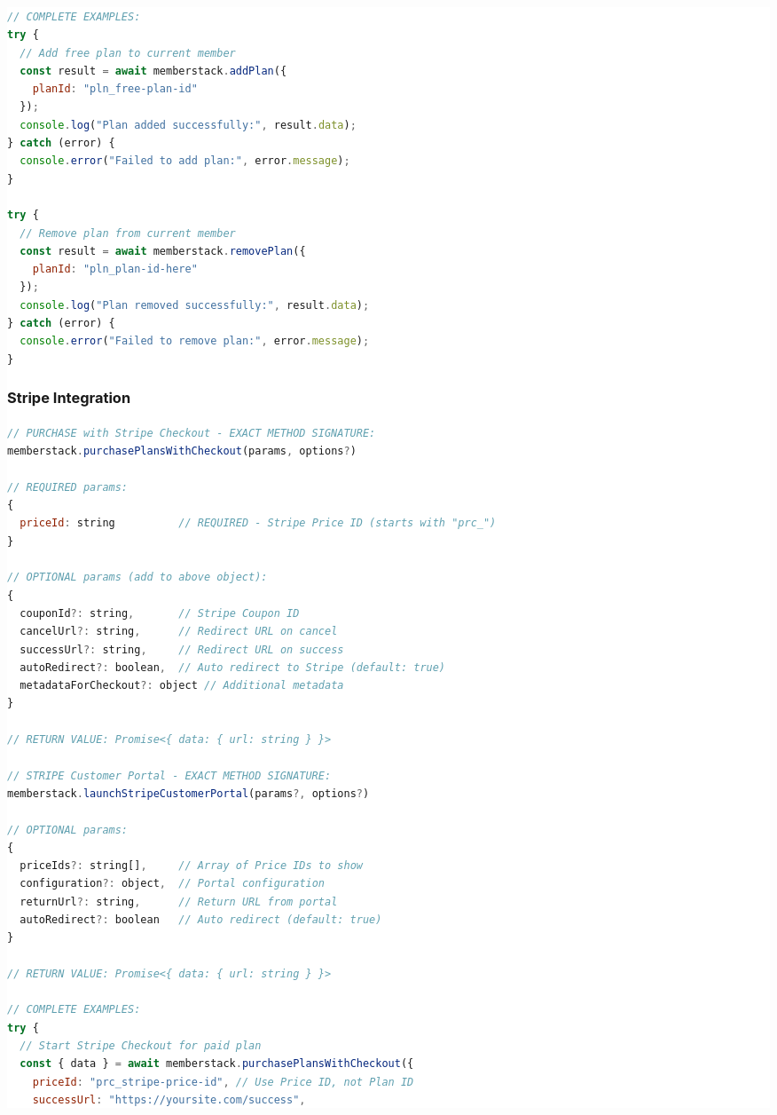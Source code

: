 ```javascript
// COMPLETE EXAMPLES:
try {
  // Add free plan to current member
  const result = await memberstack.addPlan({
    planId: "pln_free-plan-id"
  });
  console.log("Plan added successfully:", result.data);
} catch (error) {
  console.error("Failed to add plan:", error.message);
}

try {
  // Remove plan from current member
  const result = await memberstack.removePlan({
    planId: "pln_plan-id-here"
  });
  console.log("Plan removed successfully:", result.data);
} catch (error) {
  console.error("Failed to remove plan:", error.message);
}
```

### Stripe Integration

```javascript
// PURCHASE with Stripe Checkout - EXACT METHOD SIGNATURE:
memberstack.purchasePlansWithCheckout(params, options?)

// REQUIRED params:
{
  priceId: string          // REQUIRED - Stripe Price ID (starts with "prc_")
}

// OPTIONAL params (add to above object):
{
  couponId?: string,       // Stripe Coupon ID
  cancelUrl?: string,      // Redirect URL on cancel
  successUrl?: string,     // Redirect URL on success
  autoRedirect?: boolean,  // Auto redirect to Stripe (default: true)
  metadataForCheckout?: object // Additional metadata
}

// RETURN VALUE: Promise<{ data: { url: string } }>

// STRIPE Customer Portal - EXACT METHOD SIGNATURE:
memberstack.launchStripeCustomerPortal(params?, options?)

// OPTIONAL params:
{
  priceIds?: string[],     // Array of Price IDs to show
  configuration?: object,  // Portal configuration
  returnUrl?: string,      // Return URL from portal
  autoRedirect?: boolean   // Auto redirect (default: true)
}

// RETURN VALUE: Promise<{ data: { url: string } }>

// COMPLETE EXAMPLES:
try {
  // Start Stripe Checkout for paid plan
  const { data } = await memberstack.purchasePlansWithCheckout({
    priceId: "prc_stripe-price-id", // Use Price ID, not Plan ID
    successUrl: "https://yoursite.com/success",
```
